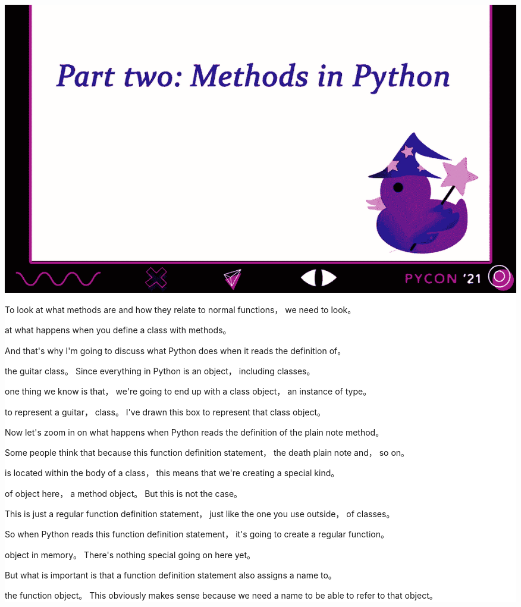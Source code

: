 ![](img/004cf16b0f11e3c700137499ce789b4f_8.png)

 To look at what methods are and how they relate to normal functions， we need to look。

 at what happens when you define a class with methods。

 And that's why I'm going to discuss what Python does when it reads the definition of。

 the guitar class。 Since everything in Python is an object， including classes。

 one thing we know is that， we're going to end up with a class object， an instance of type。

 to represent a guitar， class。 I've drawn this box to represent that class object。

 Now let's zoom in on what happens when Python reads the definition of the plain note method。

 Some people think that because this function definition statement， the death plain note and， so on。

 is located within the body of a class， this means that we're creating a special kind。

 of object here， a method object。 But this is not the case。

 This is just a regular function definition statement， just like the one you use outside， of classes。

 So when Python reads this function definition statement， it's going to create a regular function。

 object in memory。 There's nothing special going on here yet。

 But what is important is that a function definition statement also assigns a name to。

 the function object。 This obviously makes sense because we need a name to be able to refer to that object。
